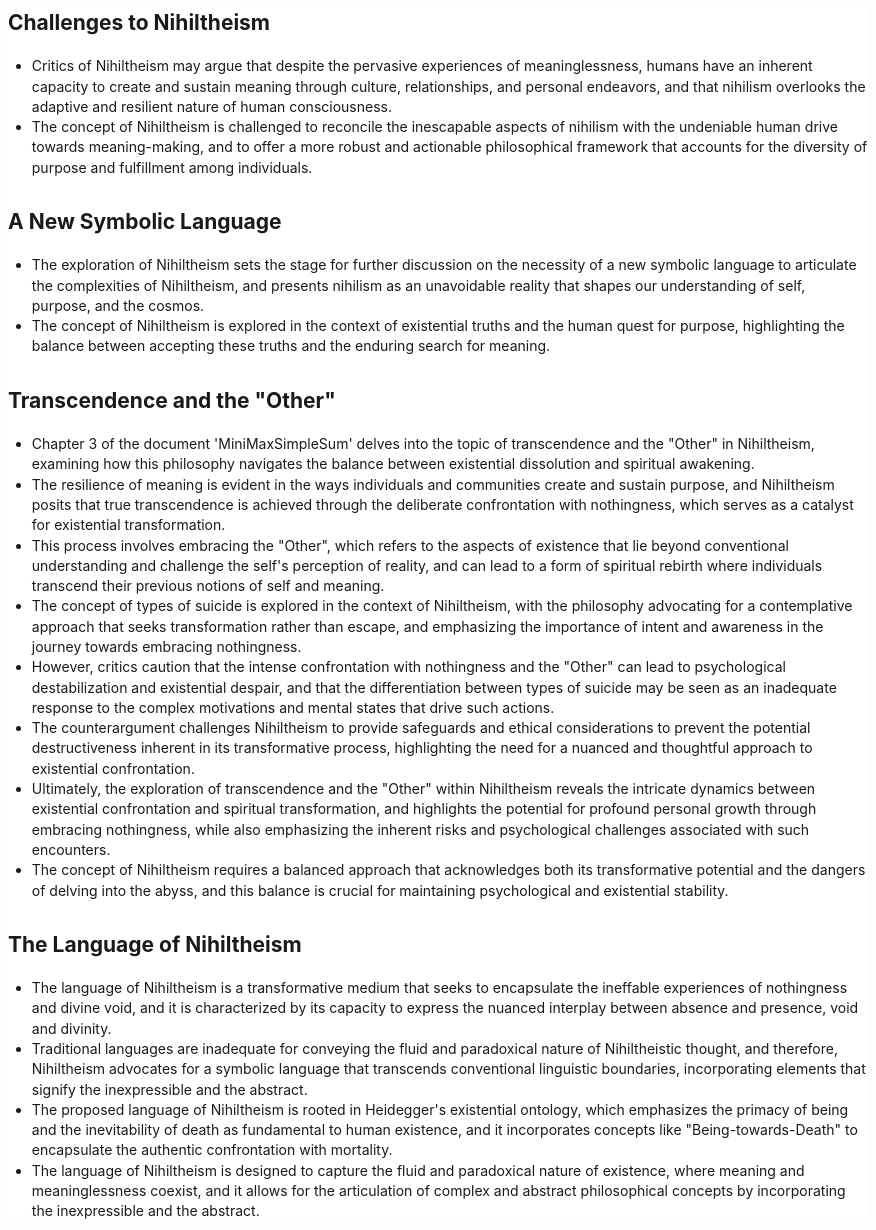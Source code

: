 ## Challenges to Nihiltheism
- Critics of Nihiltheism may argue that despite the pervasive experiences of meaninglessness, humans have an inherent capacity to create and sustain meaning through culture, relationships, and personal endeavors, and that nihilism overlooks the adaptive and resilient nature of human consciousness.
- The concept of Nihiltheism is challenged to reconcile the inescapable aspects of nihilism with the undeniable human drive towards meaning-making, and to offer a more robust and actionable philosophical framework that accounts for the diversity of purpose and fulfillment among individuals.

## A New Symbolic Language
- The exploration of Nihiltheism sets the stage for further discussion on the necessity of a new symbolic language to articulate the complexities of Nihiltheism, and presents nihilism as an unavoidable reality that shapes our understanding of self, purpose, and the cosmos.
- The concept of Nihiltheism is explored in the context of existential truths and the human quest for purpose, highlighting the balance between accepting these truths and the enduring search for meaning.

## Transcendence and the "Other"
- Chapter 3 of the document 'MiniMaxSimpleSum' delves into the topic of transcendence and the "Other" in Nihiltheism, examining how this philosophy navigates the balance between existential dissolution and spiritual awakening.
- The resilience of meaning is evident in the ways individuals and communities create and sustain purpose, and Nihiltheism posits that true transcendence is achieved through the deliberate confrontation with nothingness, which serves as a catalyst for existential transformation.
- This process involves embracing the "Other", which refers to the aspects of existence that lie beyond conventional understanding and challenge the self's perception of reality, and can lead to a form of spiritual rebirth where individuals transcend their previous notions of self and meaning.
- The concept of types of suicide is explored in the context of Nihiltheism, with the philosophy advocating for a contemplative approach that seeks transformation rather than escape, and emphasizing the importance of intent and awareness in the journey towards embracing nothingness.
- However, critics caution that the intense confrontation with nothingness and the "Other" can lead to psychological destabilization and existential despair, and that the differentiation between types of suicide may be seen as an inadequate response to the complex motivations and mental states that drive such actions.
- The counterargument challenges Nihiltheism to provide safeguards and ethical considerations to prevent the potential destructiveness inherent in its transformative process, highlighting the need for a nuanced and thoughtful approach to existential confrontation.
- Ultimately, the exploration of transcendence and the "Other" within Nihiltheism reveals the intricate dynamics between existential confrontation and spiritual transformation, and highlights the potential for profound personal growth through embracing nothingness, while also emphasizing the inherent risks and psychological challenges associated with such encounters.
- The concept of Nihiltheism requires a balanced approach that acknowledges both its transformative potential and the dangers of delving into the abyss, and this balance is crucial for maintaining psychological and existential stability.

## The Language of Nihiltheism
- The language of Nihiltheism is a transformative medium that seeks to encapsulate the ineffable experiences of nothingness and divine void, and it is characterized by its capacity to express the nuanced interplay between absence and presence, void and divinity.
- Traditional languages are inadequate for conveying the fluid and paradoxical nature of Nihiltheistic thought, and therefore, Nihiltheism advocates for a symbolic language that transcends conventional linguistic boundaries, incorporating elements that signify the inexpressible and the abstract.
- The proposed language of Nihiltheism is rooted in Heidegger's existential ontology, which emphasizes the primacy of being and the inevitability of death as fundamental to human existence, and it incorporates concepts like "Being-towards-Death" to encapsulate the authentic confrontation with mortality.
- The language of Nihiltheism is designed to capture the fluid and paradoxical nature of existence, where meaning and meaninglessness coexist, and it allows for the articulation of complex and abstract philosophical concepts by incorporating the inexpressible and the abstract.
